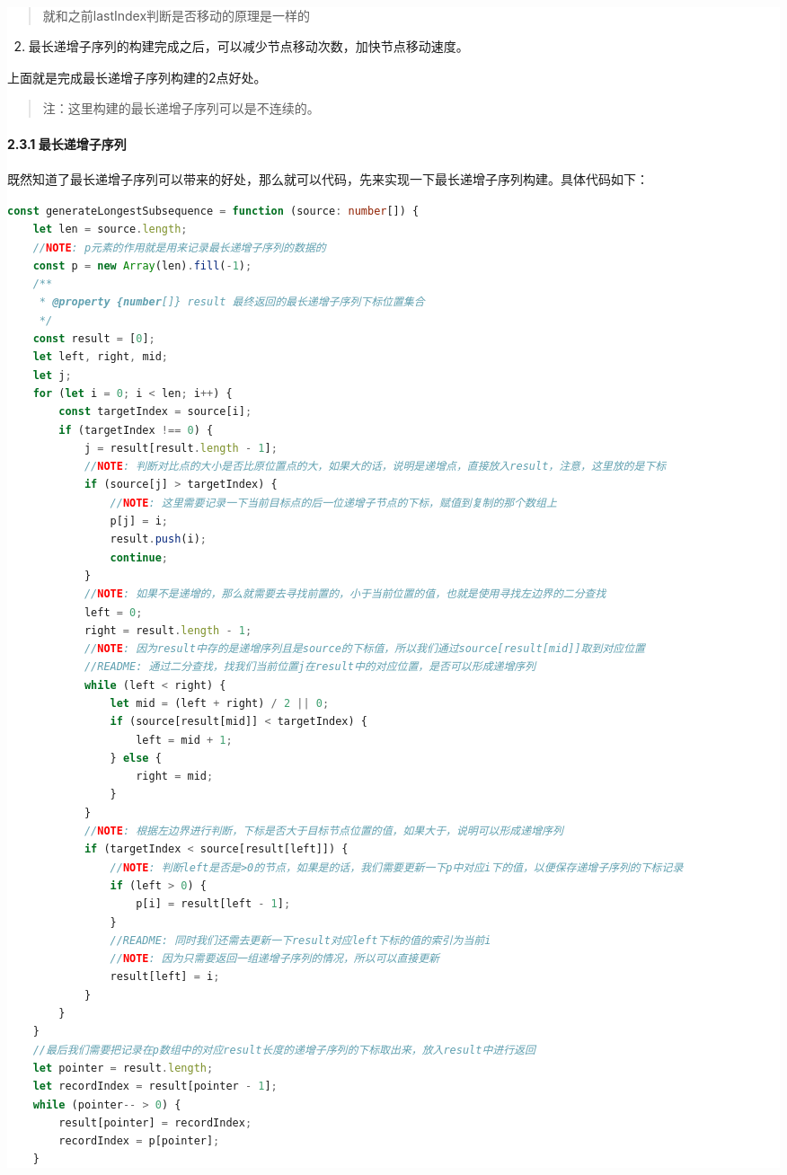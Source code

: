    > 就和之前lastIndex判断是否移动的原理是一样的

2. 最长递增子序列的构建完成之后，可以减少节点移动次数，加快节点移动速度。

上面就是完成最长递增子序列构建的2点好处。

> 注：这里构建的最长递增子序列可以是不连续的。

#### 2.3.1 最长递增子序列

既然知道了最长递增子序列可以带来的好处，那么就可以代码，先来实现一下最长递增子序列构建。具体代码如下：

```typescript
const generateLongestSubsequence = function (source: number[]) {
    let len = source.length;
    //NOTE: p元素的作用就是用来记录最长递增子序列的数据的
    const p = new Array(len).fill(-1);
    /**
     * @property {number[]} result 最终返回的最长递增子序列下标位置集合
     */
    const result = [0];
    let left, right, mid;
    let j;
    for (let i = 0; i < len; i++) {
        const targetIndex = source[i];
        if (targetIndex !== 0) {
            j = result[result.length - 1];
            //NOTE: 判断对比点的大小是否比原位置点的大，如果大的话，说明是递增点，直接放入result，注意，这里放的是下标
            if (source[j] > targetIndex) {
                //NOTE: 这里需要记录一下当前目标点的后一位递增子节点的下标，赋值到复制的那个数组上
                p[j] = i;
                result.push(i);
                continue;
            }
            //NOTE: 如果不是递增的，那么就需要去寻找前置的，小于当前位置的值，也就是使用寻找左边界的二分查找
            left = 0;
            right = result.length - 1;
            //NOTE: 因为result中存的是递增序列且是source的下标值，所以我们通过source[result[mid]]取到对应位置
            //README: 通过二分查找，找我们当前位置j在result中的对应位置，是否可以形成递增序列
            while (left < right) {
                let mid = (left + right) / 2 || 0;
                if (source[result[mid]] < targetIndex) {
                    left = mid + 1;
                } else {
                    right = mid;
                }
            }
            //NOTE: 根据左边界进行判断，下标是否大于目标节点位置的值，如果大于，说明可以形成递增序列
            if (targetIndex < source[result[left]]) {
                //NOTE: 判断left是否是>0的节点，如果是的话，我们需要更新一下p中对应i下的值，以便保存递增子序列的下标记录
                if (left > 0) {
                    p[i] = result[left - 1];
                }
                //README: 同时我们还需去更新一下result对应left下标的值的索引为当前i
                //NOTE: 因为只需要返回一组递增子序列的情况，所以可以直接更新
                result[left] = i;
            }
        }
    }
    //最后我们需要把记录在p数组中的对应result长度的递增子序列的下标取出来，放入result中进行返回
    let pointer = result.length;
    let recordIndex = result[pointer - 1];
    while (pointer-- > 0) {
        result[pointer] = recordIndex;
        recordIndex = p[pointer];
    }
```